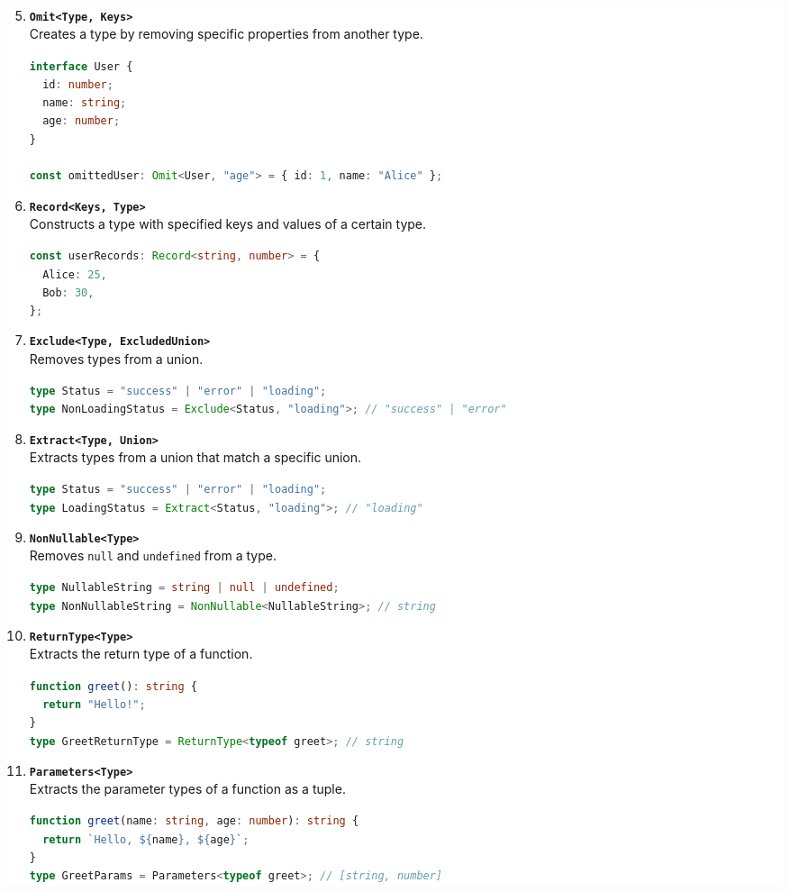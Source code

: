 5. **`Omit<Type, Keys>`**  
   Creates a type by removing specific properties from another type.
   ```typescript
   interface User {
     id: number;
     name: string;
     age: number;
   }

   const omittedUser: Omit<User, "age"> = { id: 1, name: "Alice" };
   ```

6. **`Record<Keys, Type>`**  
   Constructs a type with specified keys and values of a certain type.
   ```typescript
   const userRecords: Record<string, number> = {
     Alice: 25,
     Bob: 30,
   };
   ```

7. **`Exclude<Type, ExcludedUnion>`**  
   Removes types from a union.
   ```typescript
   type Status = "success" | "error" | "loading";
   type NonLoadingStatus = Exclude<Status, "loading">; // "success" | "error"
   ```

8. **`Extract<Type, Union>`**  
   Extracts types from a union that match a specific union.
   ```typescript
   type Status = "success" | "error" | "loading";
   type LoadingStatus = Extract<Status, "loading">; // "loading"
   ```

9. **`NonNullable<Type>`**  
   Removes `null` and `undefined` from a type.
   ```typescript
   type NullableString = string | null | undefined;
   type NonNullableString = NonNullable<NullableString>; // string
   ```

10. **`ReturnType<Type>`**  
    Extracts the return type of a function.
    ```typescript
    function greet(): string {
      return "Hello!";
    }
    type GreetReturnType = ReturnType<typeof greet>; // string
    ```

11. **`Parameters<Type>`**  
    Extracts the parameter types of a function as a tuple.
    ```typescript
    function greet(name: string, age: number): string {
      return `Hello, ${name}, ${age}`;
    }
    type GreetParams = Parameters<typeof greet>; // [string, number]
    ```
